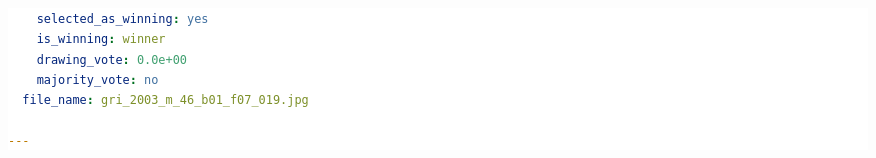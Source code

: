 ```yaml
    selected_as_winning: yes
    is_winning: winner
    drawing_vote: 0.0e+00
    majority_vote: no
  file_name: gri_2003_m_46_b01_f07_019.jpg

---
```


